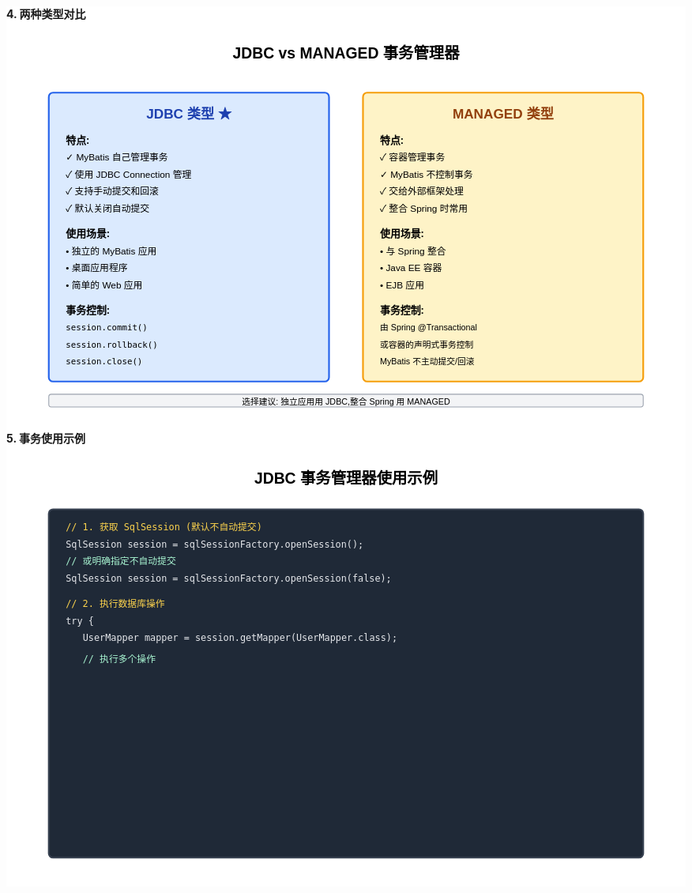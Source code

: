 
**4. 两种类型对比**

<svg viewBox="0 0 800 450" xmlns="http://www.w3.org/2000/svg">
  <text x="400" y="30" text-anchor="middle" font-family="Arial" font-size="18" font-weight="bold">JDBC vs MANAGED 事务管理器</text>
  <rect x="50" y="70" width="330" height="340" fill="#DBEAFE" stroke="#2563EB" stroke-width="2" rx="5"/>
  <text x="215" y="100" text-anchor="middle" font-family="Arial" font-size="16" font-weight="bold" fill="#1E40AF">JDBC 类型 ★</text>
  <text x="70" y="130" font-family="Arial" font-size="12" font-weight="bold">特点:</text>
  <text x="70" y="150" font-family="Arial" font-size="11">✓ MyBatis 自己管理事务</text>
  <text x="70" y="170" font-family="Arial" font-size="11">✓ 使用 JDBC Connection 管理</text>
  <text x="70" y="190" font-family="Arial" font-size="11">✓ 支持手动提交和回滚</text>
  <text x="70" y="210" font-family="Arial" font-size="11">✓ 默认关闭自动提交</text>
  <text x="70" y="240" font-family="Arial" font-size="12" font-weight="bold">使用场景:</text>
  <text x="70" y="260" font-family="Arial" font-size="11">• 独立的 MyBatis 应用</text>
  <text x="70" y="280" font-family="Arial" font-size="11">• 桌面应用程序</text>
  <text x="70" y="300" font-family="Arial" font-size="11">• 简单的 Web 应用</text>
  <text x="70" y="330" font-family="Arial" font-size="12" font-weight="bold">事务控制:</text>
  <text x="70" y="350" font-family="monospace" font-size="10">session.commit()</text>
  <text x="70" y="370" font-family="monospace" font-size="10">session.rollback()</text>
  <text x="70" y="390" font-family="monospace" font-size="10">session.close()</text>
  <rect x="420" y="70" width="330" height="340" fill="#FEF3C7" stroke="#F59E0B" stroke-width="2" rx="5"/>
  <text x="585" y="100" text-anchor="middle" font-family="Arial" font-size="16" font-weight="bold" fill="#92400E">MANAGED 类型</text>
  <text x="440" y="130" font-family="Arial" font-size="12" font-weight="bold">特点:</text>
  <text x="440" y="150" font-family="Arial" font-size="11">✓ 容器管理事务</text>
  <text x="440" y="170" font-family="Arial" font-size="11">✓ MyBatis 不控制事务</text>
  <text x="440" y="190" font-family="Arial" font-size="11">✓ 交给外部框架处理</text>
  <text x="440" y="210" font-family="Arial" font-size="11">✓ 整合 Spring 时常用</text>
  <text x="440" y="240" font-family="Arial" font-size="12" font-weight="bold">使用场景:</text>
  <text x="440" y="260" font-family="Arial" font-size="11">• 与 Spring 整合</text>
  <text x="440" y="280" font-family="Arial" font-size="11">• Java EE 容器</text>
  <text x="440" y="300" font-family="Arial" font-size="11">• EJB 应用</text>
  <text x="440" y="330" font-family="Arial" font-size="12" font-weight="bold">事务控制:</text>
  <text x="440" y="350" font-family="Arial" font-size="10">由 Spring @Transactional</text>
  <text x="440" y="370" font-family="Arial" font-size="10">或容器的声明式事务控制</text>
  <text x="440" y="390" font-family="Arial" font-size="10">MyBatis 不主动提交/回滚</text>
  <rect x="50" y="425" width="700" height="15" fill="#F3F4F6" stroke="#9CA3AF" stroke-width="1" rx="3"/>
  <text x="400" y="437" text-anchor="middle" font-family="Arial" font-size="10">选择建议: 独立应用用 JDBC,整合 Spring 用 MANAGED</text>
</svg>

**5. 事务使用示例**

<svg viewBox="0 0 800 500" xmlns="http://www.w3.org/2000/svg">
  <text x="400" y="30" text-anchor="middle" font-family="Arial" font-size="18" font-weight="bold">JDBC 事务管理器使用示例</text>
  <rect x="50" y="60" width="700" height="410" fill="#1F2937" stroke="#374151" stroke-width="2" rx="5"/>
  <text x="70" y="85" font-family="monospace" font-size="11" fill="#FCD34D">// 1. 获取 SqlSession (默认不自动提交)</text>
  <text x="70" y="105" font-family="monospace" font-size="11" fill="#E5E7EB">SqlSession session = sqlSessionFactory.openSession();</text>
  <text x="70" y="125" font-family="monospace" font-size="11" fill="#A7F3D0">// 或明确指定不自动提交</text>
  <text x="70" y="145" font-family="monospace" font-size="11" fill="#E5E7EB">SqlSession session = sqlSessionFactory.openSession(false);</text>
  <text x="70" y="175" font-family="monospace" font-size="11" fill="#FCD34D">// 2. 执行数据库操作</text>
  <text x="70" y="195" font-family="monospace" font-size="11" fill="#E5E7EB">try {</text>
  <text x="90" y="215" font-family="monospace" font-size="11" fill="#E5E7EB">UserMapper mapper = session.getMapper(UserMapper.class);</text>
  <text x="90" y="240" font-family="monospace" font-size="11" fill="#A7F3D0">// 执行多个操作</text>